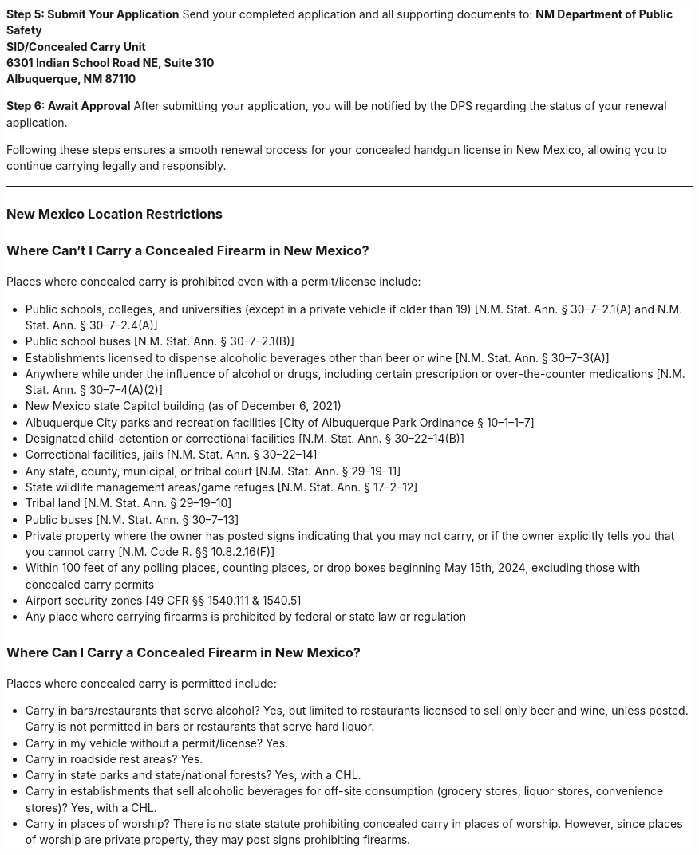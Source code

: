 

**Step 5: Submit Your Application** Send your completed application and all supporting documents to: **NM Department of Public Safety  
SID/Concealed Carry Unit  
6301 Indian School Road NE, Suite 310  
Albuquerque, NM 87110**

**Step 6: Await Approval** After submitting your application, you will be notified by the DPS regarding the status of your renewal application.

Following these steps ensures a smooth renewal process for your concealed handgun license in New Mexico, allowing you to continue carrying legally and responsibly.

* * *

### New Mexico Location Restrictions

### Where Can’t I Carry a Concealed Firearm in New Mexico?

Places where concealed carry is prohibited even with a permit/license include:

  * Public schools, colleges, and universities (except in a private vehicle if older than 19) [N.M. Stat. Ann. § 30–7–2.1(A) and N.M. Stat. Ann. § 30–7–2.4(A)]
  * Public school buses [N.M. Stat. Ann. § 30–7–2.1(B)]
  * Establishments licensed to dispense alcoholic beverages other than beer or wine [N.M. Stat. Ann. § 30–7–3(A)]
  * Anywhere while under the influence of alcohol or drugs, including certain prescription or over-the-counter medications [N.M. Stat. Ann. § 30–7–4(A)(2)]
  * New Mexico state Capitol building (as of December 6, 2021)
  * Albuquerque City parks and recreation facilities [City of Albuquerque Park Ordinance § 10–1–1–7]
  * Designated child-detention or correctional facilities [N.M. Stat. Ann. § 30–22–14(B)]
  * Correctional facilities, jails [N.M. Stat. Ann. § 30–22–14]
  * Any state, county, municipal, or tribal court [N.M. Stat. Ann. § 29–19–11]
  * State wildlife management areas/game refuges [N.M. Stat. Ann. § 17–2–12]
  * Tribal land [N.M. Stat. Ann. § 29–19–10]
  * Public buses [N.M. Stat. Ann. § 30–7–13]
  * Private property where the owner has posted signs indicating that you may not carry, or if the owner explicitly tells you that you cannot carry [N.M. Code R. §§ 10.8.2.16(F)]
  * Within 100 feet of any polling places, counting places, or drop boxes beginning May 15th, 2024, excluding those with concealed carry permits
  * Airport security zones [49 CFR §§ 1540.111 & 1540.5]
  * Any place where carrying firearms is prohibited by federal or state law or regulation



### Where Can I Carry a Concealed Firearm in New Mexico?

Places where concealed carry is permitted include:

  * Carry in bars/restaurants that serve alcohol? Yes, but limited to restaurants licensed to sell only beer and wine, unless posted. Carry is not permitted in bars or restaurants that serve hard liquor.
  * Carry in my vehicle without a permit/license? Yes.
  * Carry in roadside rest areas? Yes.
  * Carry in state parks and state/national forests? Yes, with a CHL.
  * Carry in establishments that sell alcoholic beverages for off-site consumption (grocery stores, liquor stores, convenience stores)? Yes, with a CHL.
  * Carry in places of worship? There is no state statute prohibiting concealed carry in places of worship. However, since places of worship are private property, they may post signs prohibiting firearms.
